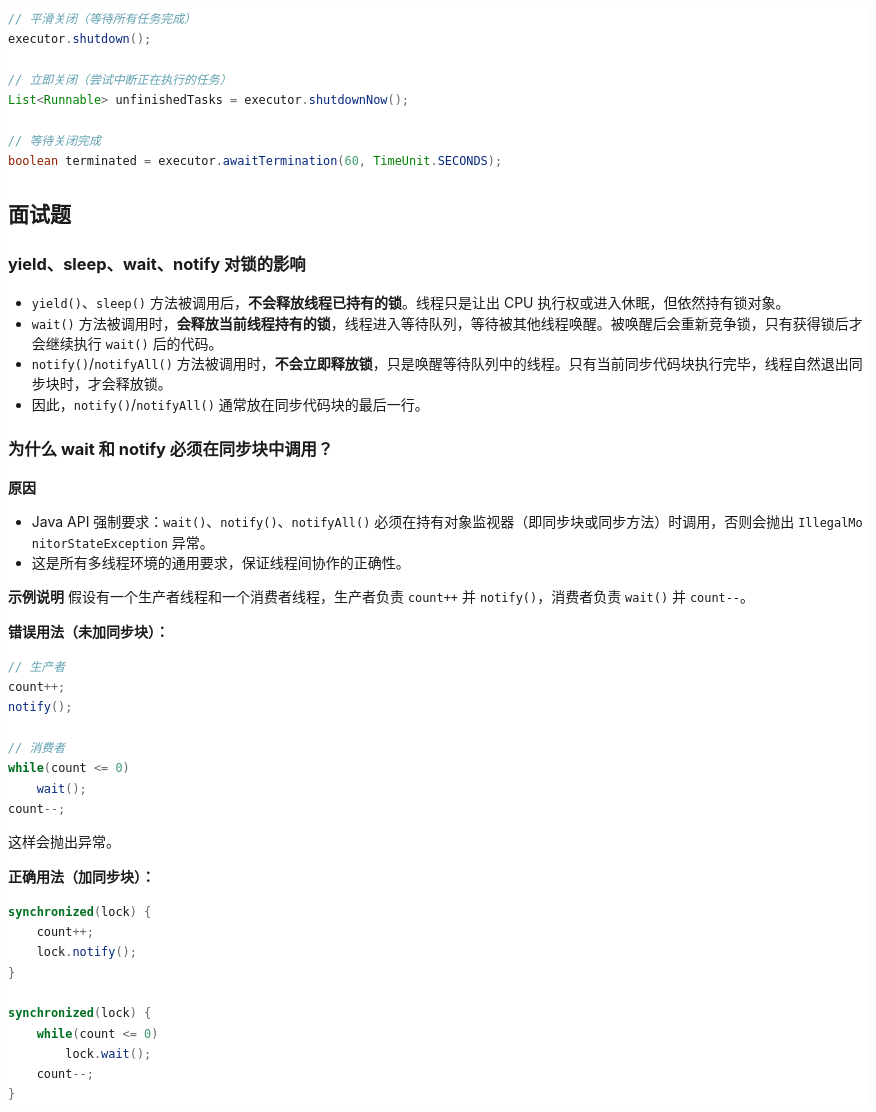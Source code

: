 ```java
// 平滑关闭（等待所有任务完成）
executor.shutdown();

// 立即关闭（尝试中断正在执行的任务）
List<Runnable> unfinishedTasks = executor.shutdownNow();

// 等待关闭完成
boolean terminated = executor.awaitTermination(60, TimeUnit.SECONDS);
```

## 面试题

### yield、sleep、wait、notify 对锁的影响

- `yield()`、`sleep()` 方法被调用后，**不会释放线程已持有的锁**。线程只是让出 CPU 执行权或进入休眠，但依然持有锁对象。
- `wait()` 方法被调用时，**会释放当前线程持有的锁**，线程进入等待队列，等待被其他线程唤醒。被唤醒后会重新竞争锁，只有获得锁后才会继续执行 `wait()` 后的代码。
- `notify()`/`notifyAll()` 方法被调用时，**不会立即释放锁**，只是唤醒等待队列中的线程。只有当前同步代码块执行完毕，线程自然退出同步块时，才会释放锁。
- 因此，`notify()`/`notifyAll()` 通常放在同步代码块的最后一行。

### 为什么 wait 和 notify 必须在同步块中调用？

**原因**
- Java API 强制要求：`wait()`、`notify()`、`notifyAll()` 必须在持有对象监视器（即同步块或同步方法）时调用，否则会抛出 `IllegalMonitorStateException` 异常。
- 这是所有多线程环境的通用要求，保证线程间协作的正确性。

**示例说明**
假设有一个生产者线程和一个消费者线程，生产者负责 `count++` 并 `notify()`，消费者负责 `wait()` 并 `count--`。

**错误用法（未加同步块）：**
```java
// 生产者
count++;
notify();

// 消费者
while(count <= 0)
    wait();
count--;
```
这样会抛出异常。

**正确用法（加同步块）：**
```java
synchronized(lock) {
    count++;
    lock.notify();
}

synchronized(lock) {
    while(count <= 0)
        lock.wait();
    count--;
}
```
